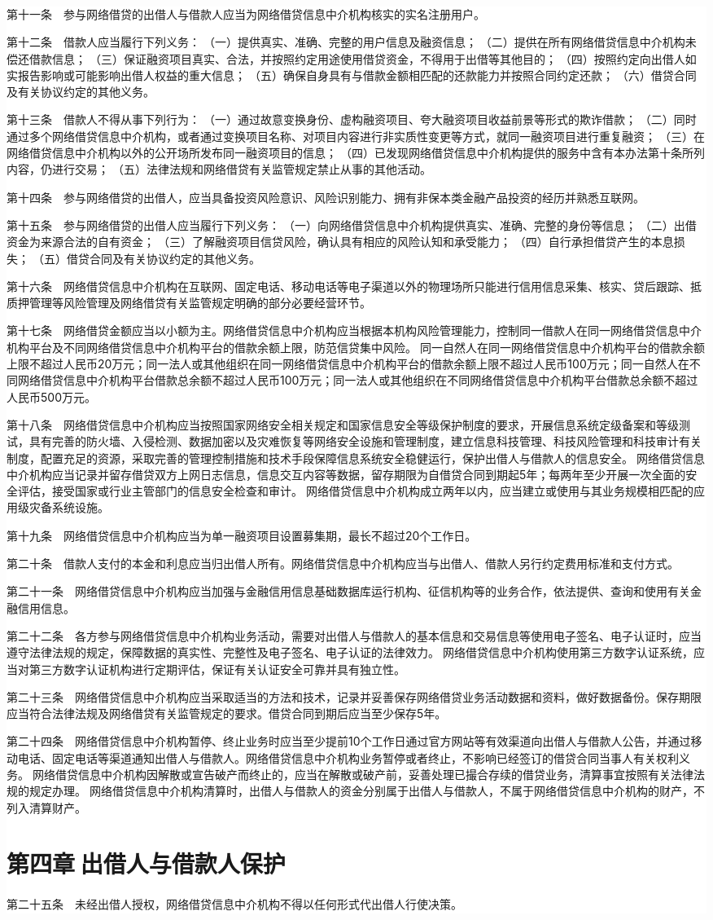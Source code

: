 
第十一条　参与网络借贷的出借人与借款人应当为网络借贷信息中介机构核实的实名注册用户。

第十二条　借款人应当履行下列义务：
（一）提供真实、准确、完整的用户信息及融资信息；
（二）提供在所有网络借贷信息中介机构未偿还借款信息；
（三）保证融资项目真实、合法，并按照约定用途使用借贷资金，不得用于出借等其他目的；
（四）按照约定向出借人如实报告影响或可能影响出借人权益的重大信息；
（五）确保自身具有与借款金额相匹配的还款能力并按照合同约定还款；
（六）借贷合同及有关协议约定的其他义务。

第十三条　借款人不得从事下列行为：
（一）通过故意变换身份、虚构融资项目、夸大融资项目收益前景等形式的欺诈借款；
（二）同时通过多个网络借贷信息中介机构，或者通过变换项目名称、对项目内容进行非实质性变更等方式，就同一融资项目进行重复融资；
（三）在网络借贷信息中介机构以外的公开场所发布同一融资项目的信息；
（四）已发现网络借贷信息中介机构提供的服务中含有本办法第十条所列内容，仍进行交易；
（五）法律法规和网络借贷有关监管规定禁止从事的其他活动。

第十四条　参与网络借贷的出借人，应当具备投资风险意识、风险识别能力、拥有非保本类金融产品投资的经历并熟悉互联网。

第十五条　参与网络借贷的出借人应当履行下列义务：
（一）向网络借贷信息中介机构提供真实、准确、完整的身份等信息；
（二）出借资金为来源合法的自有资金；
（三）了解融资项目信贷风险，确认具有相应的风险认知和承受能力；
（四）自行承担借贷产生的本息损失；
（五）借贷合同及有关协议约定的其他义务。

第十六条　网络借贷信息中介机构在互联网、固定电话、移动电话等电子渠道以外的物理场所只能进行信用信息采集、核实、贷后跟踪、抵质押管理等风险管理及网络借贷有关监管规定明确的部分必要经营环节。

第十七条　网络借贷金额应当以小额为主。网络借贷信息中介机构应当根据本机构风险管理能力，控制同一借款人在同一网络借贷信息中介机构平台及不同网络借贷信息中介机构平台的借款余额上限，防范信贷集中风险。
同一自然人在同一网络借贷信息中介机构平台的借款余额上限不超过人民币20万元；同一法人或其他组织在同一网络借贷信息中介机构平台的借款余额上限不超过人民币100万元；同一自然人在不同网络借贷信息中介机构平台借款总余额不超过人民币100万元；同一法人或其他组织在不同网络借贷信息中介机构平台借款总余额不超过人民币500万元。

第十八条　网络借贷信息中介机构应当按照国家网络安全相关规定和国家信息安全等级保护制度的要求，开展信息系统定级备案和等级测试，具有完善的防火墙、入侵检测、数据加密以及灾难恢复等网络安全设施和管理制度，建立信息科技管理、科技风险管理和科技审计有关制度，配置充足的资源，采取完善的管理控制措施和技术手段保障信息系统安全稳健运行，保护出借人与借款人的信息安全。
网络借贷信息中介机构应当记录并留存借贷双方上网日志信息，信息交互内容等数据，留存期限为自借贷合同到期起5年；每两年至少开展一次全面的安全评估，接受国家或行业主管部门的信息安全检查和审计。
网络借贷信息中介机构成立两年以内，应当建立或使用与其业务规模相匹配的应用级灾备系统设施。

第十九条　网络借贷信息中介机构应当为单一融资项目设置募集期，最长不超过20个工作日。

第二十条　借款人支付的本金和利息应当归出借人所有。网络借贷信息中介机构应当与出借人、借款人另行约定费用标准和支付方式。

第二十一条　网络借贷信息中介机构应当加强与金融信用信息基础数据库运行机构、征信机构等的业务合作，依法提供、查询和使用有关金融信用信息。

第二十二条　各方参与网络借贷信息中介机构业务活动，需要对出借人与借款人的基本信息和交易信息等使用电子签名、电子认证时，应当遵守法律法规的规定，保障数据的真实性、完整性及电子签名、电子认证的法律效力。
网络借贷信息中介机构使用第三方数字认证系统，应当对第三方数字认证机构进行定期评估，保证有关认证安全可靠并具有独立性。

第二十三条　网络借贷信息中介机构应当采取适当的方法和技术，记录并妥善保存网络借贷业务活动数据和资料，做好数据备份。保存期限应当符合法律法规及网络借贷有关监管规定的要求。借贷合同到期后应当至少保存5年。

第二十四条　网络借贷信息中介机构暂停、终止业务时应当至少提前10个工作日通过官方网站等有效渠道向出借人与借款人公告，并通过移动电话、固定电话等渠道通知出借人与借款人。网络借贷信息中介机构业务暂停或者终止，不影响已经签订的借贷合同当事人有关权利义务。
网络借贷信息中介机构因解散或宣告破产而终止的，应当在解散或破产前，妥善处理已撮合存续的借贷业务，清算事宜按照有关法律法规的规定办理。
网络借贷信息中介机构清算时，出借人与借款人的资金分别属于出借人与借款人，不属于网络借贷信息中介机构的财产，不列入清算财产。
# 第四章 出借人与借款人保护
第二十五条　未经出借人授权，网络借贷信息中介机构不得以任何形式代出借人行使决策。
